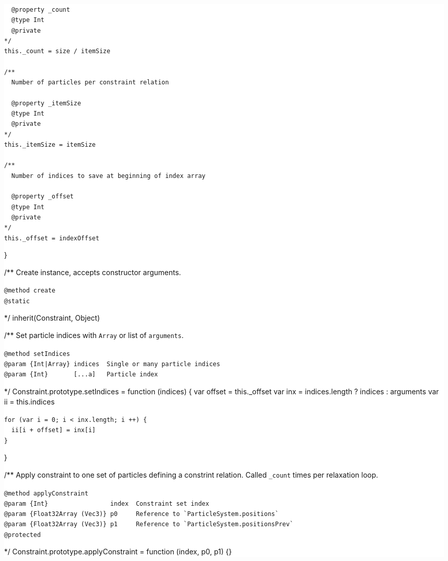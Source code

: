       @property _count
      @type Int
      @private
    */
    this._count = size / itemSize

    /**
      Number of particles per constraint relation

      @property _itemSize
      @type Int
      @private
    */
    this._itemSize = itemSize

    /**
      Number of indices to save at beginning of index array

      @property _offset
      @type Int
      @private
    */
    this._offset = indexOffset
  }

  /**
    Create instance, accepts constructor arguments.

    @method create
    @static
  */
  inherit(Constraint, Object)

  /**
    Set particle indices with `Array` or list of `arguments`.

    @method setIndices
    @param {Int|Array} indices  Single or many particle indices
    @param {Int}       [...a]   Particle index
  */
  Constraint.prototype.setIndices = function (indices) {
    var offset = this._offset
    var inx = indices.length ? indices : arguments
    var ii = this.indices

    for (var i = 0; i < inx.length; i ++) {
      ii[i + offset] = inx[i]
    }
  }

  /**
    Apply constraint to one set of particles defining a constrint relation.
    Called `_count` times per relaxation loop.

    @method applyConstraint
    @param {Int}                 index  Constraint set index
    @param {Float32Array (Vec3)} p0     Reference to `ParticleSystem.positions`
    @param {Float32Array (Vec3)} p1     Reference to `ParticleSystem.positionsPrev`
    @protected
  */
  Constraint.prototype.applyConstraint = function (index, p0, p1) {}
